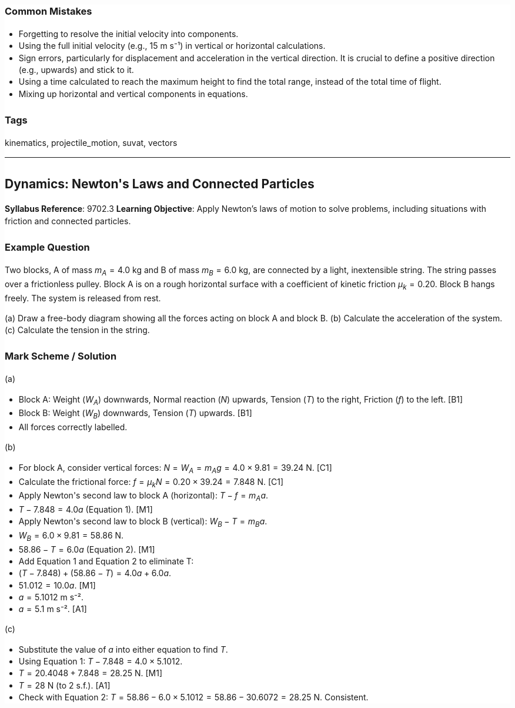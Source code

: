 ### Common Mistakes
- Forgetting to resolve the initial velocity into components.
- Using the full initial velocity (e.g., 15 m s⁻¹) in vertical or horizontal calculations.
- Sign errors, particularly for displacement and acceleration in the vertical direction. It is crucial to define a positive direction (e.g., upwards) and stick to it.
- Using a time calculated to reach the maximum height to find the total range, instead of the total time of flight.
- Mixing up horizontal and vertical components in equations.

### Tags
kinematics, projectile_motion, suvat, vectors

---
## Dynamics: Newton's Laws and Connected Particles

**Syllabus Reference**: 9702.3
**Learning Objective**: Apply Newton’s laws of motion to solve problems, including situations with friction and connected particles.

### Example Question
Two blocks, A of mass $m_A = 4.0$ kg and B of mass $m_B = 6.0$ kg, are connected by a light, inextensible string. The string passes over a frictionless pulley. Block A is on a rough horizontal surface with a coefficient of kinetic friction $\mu_k = 0.20$. Block B hangs freely. The system is released from rest.

(a) Draw a free-body diagram showing all the forces acting on block A and block B.
(b) Calculate the acceleration of the system.
(c) Calculate the tension in the string.

### Mark Scheme / Solution
(a)
- Block A: Weight ($W_A$) downwards, Normal reaction ($N$) upwards, Tension ($T$) to the right, Friction ($f$) to the left. [B1]
- Block B: Weight ($W_B$) downwards, Tension ($T$) upwards. [B1]
- All forces correctly labelled.

(b)
- For block A, consider vertical forces: $N = W_A = m_A g = 4.0 \times 9.81 = 39.24$ N. [C1]
- Calculate the frictional force: $f = \mu_k N = 0.20 \times 39.24 = 7.848$ N. [C1]
- Apply Newton's second law to block A (horizontal): $T - f = m_A a$.
- $T - 7.848 = 4.0 a$ (Equation 1). [M1]
- Apply Newton's second law to block B (vertical): $W_B - T = m_B a$.
- $W_B = 6.0 \times 9.81 = 58.86$ N.
- $58.86 - T = 6.0 a$ (Equation 2). [M1]
- Add Equation 1 and Equation 2 to eliminate T:
- $(T - 7.848) + (58.86 - T) = 4.0a + 6.0a$.
- $51.012 = 10.0 a$. [M1]
- $a = 5.1012$ m s⁻².
- $a = 5.1$ m s⁻². [A1]

(c)
- Substitute the value of $a$ into either equation to find $T$.
- Using Equation 1: $T - 7.848 = 4.0 \times 5.1012$.
- $T = 20.4048 + 7.848 = 28.25$ N. [M1]
- $T = 28$ N (to 2 s.f.). [A1]
- Check with Equation 2: $T = 58.86 - 6.0 \times 5.1012 = 58.86 - 30.6072 = 28.25$ N. Consistent.
